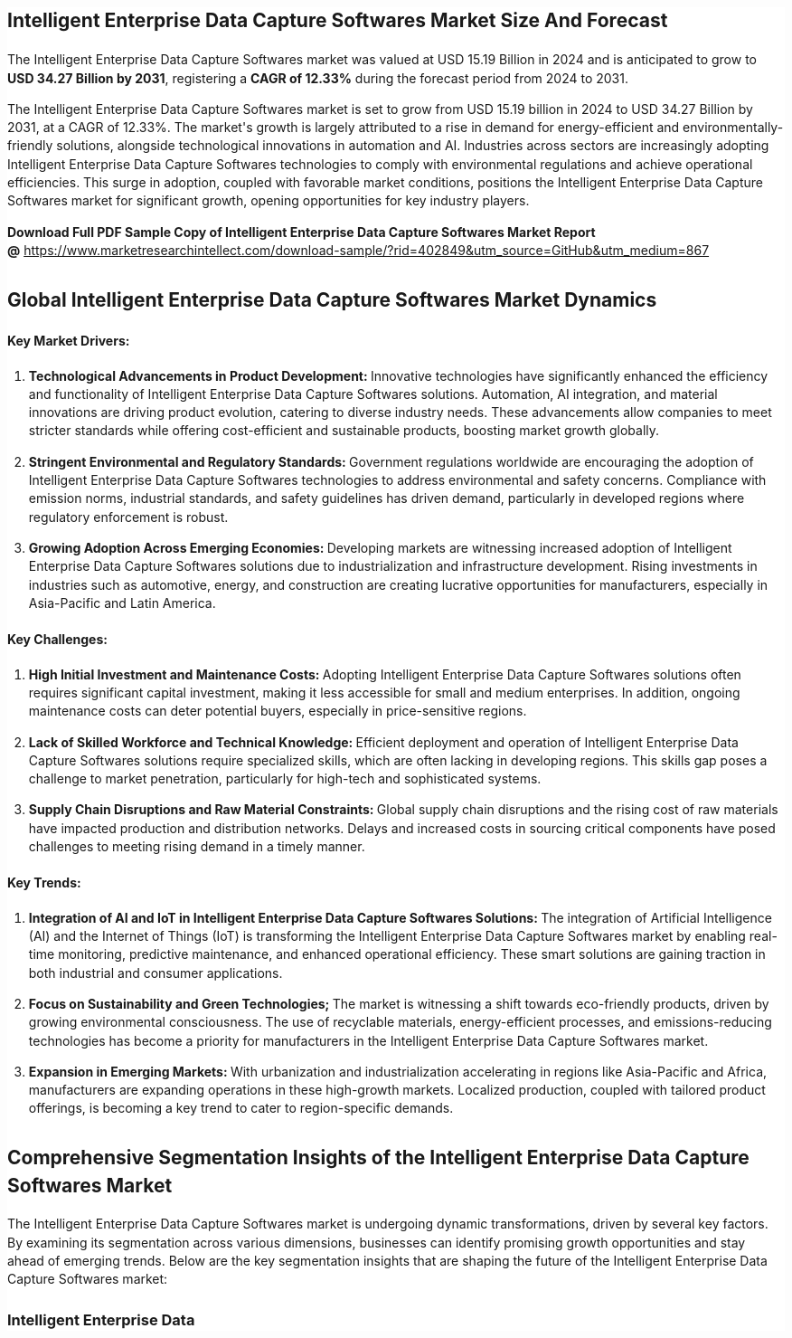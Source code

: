 <h2>Intelligent Enterprise Data Capture Softwares Market Size And Forecast</h2><p>The Intelligent Enterprise Data Capture Softwares market was valued at USD 15.19 Billion in 2024 and is anticipated to grow to <strong>USD 34.27 Billion by 2031</strong>, registering a <strong>CAGR of 12.33%</strong> during the forecast period from 2024 to 2031.</p><p>The Intelligent Enterprise Data Capture Softwares market is set to grow from USD 15.19 billion in 2024 to USD 34.27 Billion by 2031, at a CAGR of 12.33%. The market's growth is largely attributed to a rise in demand for energy-efficient and environmentally-friendly solutions, alongside technological innovations in automation and AI. Industries across sectors are increasingly adopting Intelligent Enterprise Data Capture Softwares technologies to comply with environmental regulations and achieve operational efficiencies. This surge in adoption, coupled with favorable market conditions, positions the Intelligent Enterprise Data Capture Softwares market for significant growth, opening opportunities for key industry players.</p><p><strong>Download Full PDF Sample Copy of Intelligent Enterprise Data Capture Softwares Market Report @</strong>&nbsp;<a href="https://www.marketresearchintellect.com/download-sample/?rid=402849&amp;utm_source=GitHub&amp;utm_medium=867">https://www.marketresearchintellect.com/download-sample/?rid=402849&amp;utm_source=GitHub&amp;utm_medium=867</a></p><h2>Global Intelligent Enterprise Data Capture Softwares Market Dynamics</h2><h4><strong>Key Market Drivers:</strong></h4><ol><li><p><strong>Technological Advancements in Product Development:&nbsp;</strong>Innovative technologies have significantly enhanced the efficiency and functionality of Intelligent Enterprise Data Capture Softwares solutions. Automation, AI integration, and material innovations are driving product evolution, catering to diverse industry needs. These advancements allow companies to meet stricter standards while offering cost-efficient and sustainable products, boosting market growth globally.</p></li><li><p><strong>Stringent Environmental and Regulatory Standards:&nbsp;</strong>Government regulations worldwide are encouraging the adoption of Intelligent Enterprise Data Capture Softwares technologies to address environmental and safety concerns. Compliance with emission norms, industrial standards, and safety guidelines has driven demand, particularly in developed regions where regulatory enforcement is robust.</p></li><li><p><strong>Growing Adoption Across Emerging Economies:&nbsp;</strong>Developing markets are witnessing increased adoption of Intelligent Enterprise Data Capture Softwares solutions due to industrialization and infrastructure development. Rising investments in industries such as automotive, energy, and construction are creating lucrative opportunities for manufacturers, especially in Asia-Pacific and Latin America.</p></li></ol><h4><strong>Key Challenges:</strong></h4><ol><li><p><strong>High Initial Investment and Maintenance Costs:&nbsp;</strong>Adopting Intelligent Enterprise Data Capture Softwares solutions often requires significant capital investment, making it less accessible for small and medium enterprises. In addition, ongoing maintenance costs can deter potential buyers, especially in price-sensitive regions.</p></li><li><p><strong>Lack of Skilled Workforce and Technical Knowledge:&nbsp;</strong>Efficient deployment and operation of Intelligent Enterprise Data Capture Softwares solutions require specialized skills, which are often lacking in developing regions. This skills gap poses a challenge to market penetration, particularly for high-tech and sophisticated systems.</p></li><li><p><strong>Supply Chain Disruptions and Raw Material Constraints:&nbsp;</strong>Global supply chain disruptions and the rising cost of raw materials have impacted production and distribution networks. Delays and increased costs in sourcing critical components have posed challenges to meeting rising demand in a timely manner.</p></li></ol><h4><strong>Key Trends:</strong></h4><ol><li><p><strong>Integration of AI and IoT in Intelligent Enterprise Data Capture Softwares Solutions:&nbsp;</strong>The integration of Artificial Intelligence (AI) and the Internet of Things (IoT) is transforming the Intelligent Enterprise Data Capture Softwares market by enabling real-time monitoring, predictive maintenance, and enhanced operational efficiency. These smart solutions are gaining traction in both industrial and consumer applications.</p></li><li><p><strong>Focus on Sustainability and Green Technologies;&nbsp;</strong>The market is witnessing a shift towards eco-friendly products, driven by growing environmental consciousness. The use of recyclable materials, energy-efficient processes, and emissions-reducing technologies has become a priority for manufacturers in the Intelligent Enterprise Data Capture Softwares market.</p></li><li><p><strong>Expansion in Emerging Markets:&nbsp;</strong>With urbanization and industrialization accelerating in regions like Asia-Pacific and Africa, manufacturers are expanding operations in these high-growth markets. Localized production, coupled with tailored product offerings, is becoming a key trend to cater to region-specific demands.</p></li></ol><div class="article-main__content" data-test-id="publishing-text-block"><h2>Comprehensive Segmentation Insights of the Intelligent Enterprise Data Capture Softwares Market</h2><p>The Intelligent Enterprise Data Capture Softwares market is undergoing dynamic transformations, driven by several key factors. By examining its segmentation across various dimensions, businesses can identify promising growth opportunities and stay ahead of emerging trends. Below are the key segmentation insights that are shaping the future of the Intelligent Enterprise Data Capture Softwares market:</p><h3><strong>Intelligent Enterprise Data
